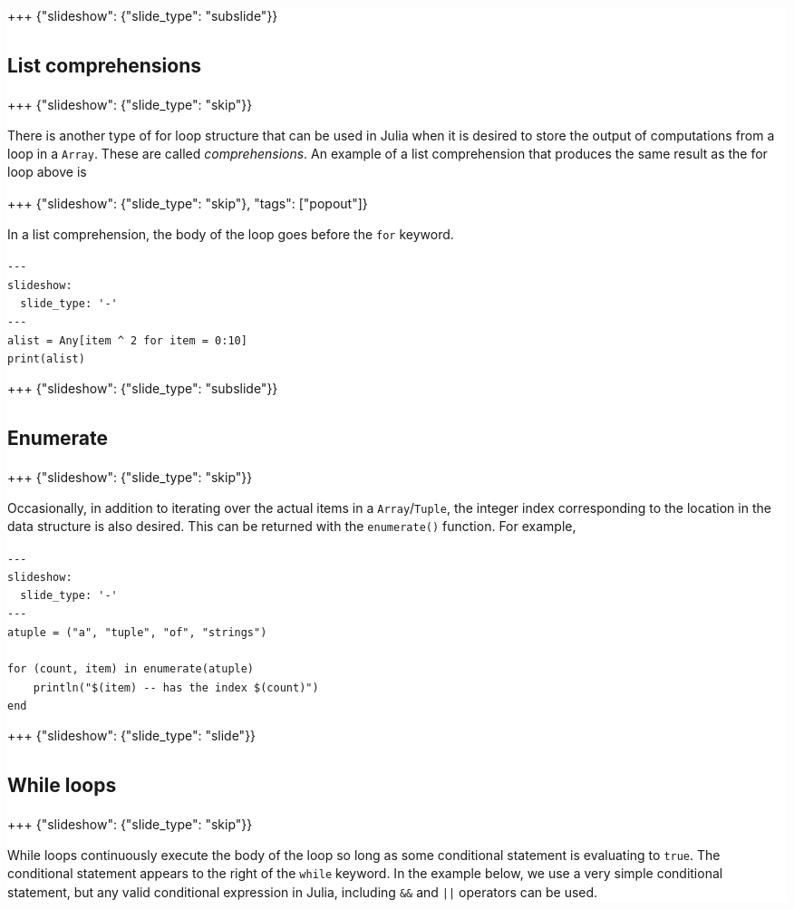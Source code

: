 +++ {"slideshow": {"slide_type": "subslide"}}

## List comprehensions

+++ {"slideshow": {"slide_type": "skip"}}

There is another type of for loop structure that can be used in Julia when it is desired to store the output of computations from a loop in a `Array`.  These are called *comprehensions*.  An example of a list comprehension that produces the same result as the for loop above is

+++ {"slideshow": {"slide_type": "skip"}, "tags": ["popout"]}

In a list comprehension, the body of the loop goes before the `for` keyword.  

```{code-cell}
---
slideshow:
  slide_type: '-'
---
alist = Any[item ^ 2 for item = 0:10]
print(alist)
```

+++ {"slideshow": {"slide_type": "subslide"}}

## Enumerate

+++ {"slideshow": {"slide_type": "skip"}}

Occasionally, in addition to iterating over the actual items in a `Array`/`Tuple`, the integer index corresponding to the location in the data structure is also desired.  This can be returned with the `enumerate()` function.  For example,

```{code-cell}
---
slideshow:
  slide_type: '-'
---
atuple = ("a", "tuple", "of", "strings")

for (count, item) in enumerate(atuple)
    println("$(item) -- has the index $(count)")
end
```

+++ {"slideshow": {"slide_type": "slide"}}

## While loops

+++ {"slideshow": {"slide_type": "skip"}}

While loops continuously execute the body of the loop so long as some conditional statement is evaluating to `true`.  The conditional statement appears to the right of the `while` keyword.  In the example below, we use a very simple conditional statement, but any valid conditional expression in Julia, including `&&` and `||` operators can be used.
